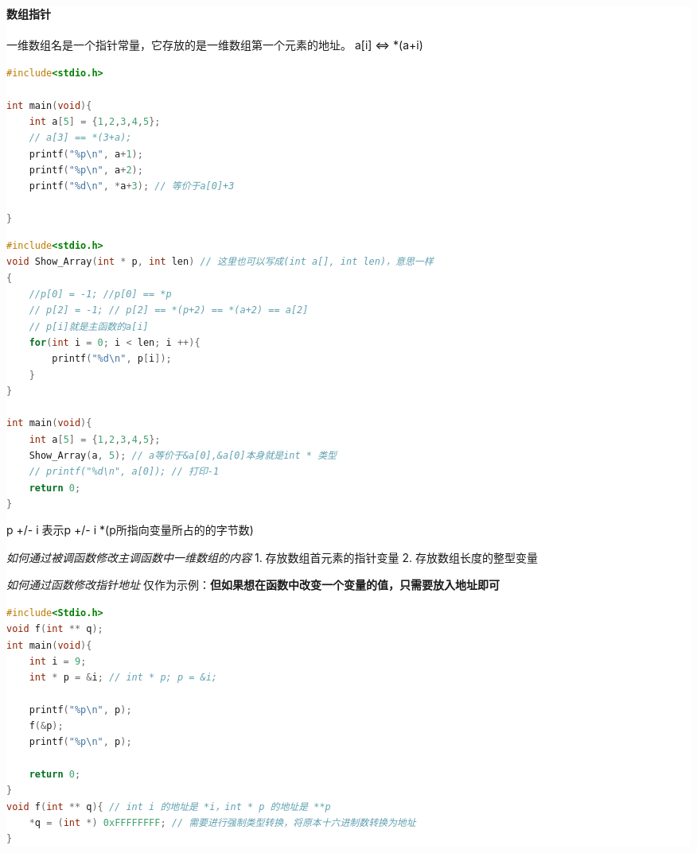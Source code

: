 #### 数组指针
一维数组名是一个指针常量，它存放的是一维数组第一个元素的地址。
a\[i] <=> \*(a+i)
```c
#include<stdio.h>

int main(void){
	int a[5] = {1,2,3,4,5};
	// a[3] == *(3+a);
	printf("%p\n", a+1);
	printf("%p\n", a+2);
	printf("%d\n", *a+3); // 等价于a[0]+3
	
}
```

```c
#include<stdio.h>
void Show_Array(int * p, int len) // 这里也可以写成(int a[], int len)，意思一样
{
	//p[0] = -1; //p[0] == *p
	// p[2] = -1; // p[2] == *(p+2) == *(a+2) == a[2]
	// p[i]就是主函数的a[i]
	for(int i = 0; i < len; i ++){
		printf("%d\n", p[i]);
	}
}

int main(void){
	int a[5] = {1,2,3,4,5};
	Show_Array(a, 5); // a等价于&a[0],&a[0]本身就是int * 类型
	// printf("%d\n", a[0]); // 打印-1
	return 0;
}
```

p +/- i 表示p +/- i \*(p所指向变量所占的的字节数)

*如何通过被调函数修改主调函数中一维数组的内容*
	1. 存放数组首元素的指针变量
	2. 存放数组长度的整型变量

*如何通过函数修改指针地址*
仅作为示例：**但如果想在函数中改变一个变量的值，只需要放入地址即可**
```c
#include<Stdio.h>
void f(int ** q);
int main(void){
	int i = 9; 
	int * p = &i; // int * p; p = &i;

	printf("%p\n", p);
	f(&p);
	printf("%p\n", p);

	return 0;
}
void f(int ** q){ // int i 的地址是 *i，int * p 的地址是 **p
	*q = (int *) 0xFFFFFFFF; // 需要进行强制类型转换，将原本十六进制数转换为地址
}
```
